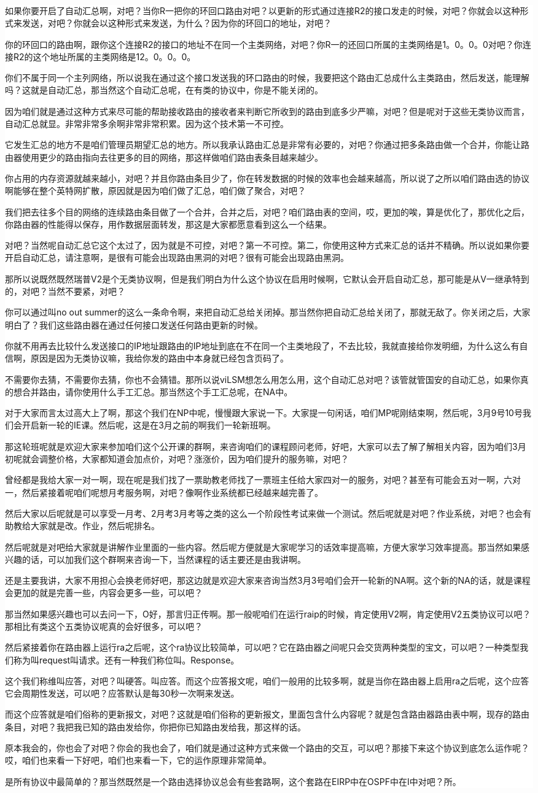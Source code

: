 如果你要开启了自动汇总啊，对吧？当你R一把你的环回口路由对吧？以更新的形式通过连接R2的接口发走的时候，对吧？你就会以这种形式来发送，对吧？你就会以这种形式来发送，为什么？因为你的环回口的地址，对吧？

你的环回口的路由啊，跟你这个连接R2的接口的地址不在同一个主类网络，对吧？你R一的还回口所属的主类网络是1。0。0。0对吧？你连接R2的这个地址所属的主类网络是12。0。0。0。

你们不属于同一个主列网络，所以说我在通过这个接口发送我的环口路由的时候，我要把这个路由汇总成什么主类路由，然后发送，能理解吗？这就是自动汇总，那当然这个自动汇总呢，在有类的协议中，你是不能关闭的。

因为咱们就是通过这种方式来尽可能的帮助接收路由的接收者来判断它所收到的路由到底多少严嘛，对吧？但是呢对于这些无类协议而言，自动汇总就显。非常非常多余啊非常非常积累。因为这个技术第一不可控。

它发生汇总的地方不是咱们管理员期望汇总的地方。所以我承认路由汇总是非常有必要的，对吧？你通过把多条路由做一个合并，你能让路由器使用更少的路由指向去往更多的目的网络，那这样做咱们路由表条目越来越少。

你占用的内存资源就越来越小，对吧？并且你路由条目少了，你在转发数据的时候的效率也会越来越高，所以说了之所以咱们路由选的协议啊能够在整个英特网扩散，原因就是因为咱们做了汇总，咱们做了聚合，对吧？

我们把去往多个目的网络的连续路由条目做了一个合并，合并之后，对吧？咱们路由表的空间，哎，更加的唉，算是优化了，那优化之后，你路由器的性能得以保存，用作数据层面转发，那这是大家都愿意看到这么一个结果。

对吧？当然呢自动汇总它这个太过了，因为就是不可控，对吧？第一不可控。第二，你使用这种方式来汇总的话并不精确。所以说如果你要开启自动汇总，请注意啊，是很有可能会出现路由黑洞的对吧？很有可能会出现路由黑洞。

那所以说既然既然瑞普V2是个无类协议啊，但是我们明白为什么这个协议在启用时候啊，它默认会开启自动汇总，那可能是从V一继承特到的，对吧？当然不要紧，对吧？

你可以通过叫no out summer的这么一条命令啊，来把自动汇总给关闭掉。那当然你把自动汇总给关闭了，那就无敌了。你关闭之后，大家明白了？我们这些路由器在通过任何接口发送任何路由更新的时候。

你就不用再去比较什么发送接口的IP地址跟路由的IP地址到底在不在同一个主类地段了，不去比较，我就直接给你发明细，为什么这么有自信啊，原因是因为无类协议嘛，我给你发的路由中本身就已经包含页码了。

不需要你去猜，不需要你去猜，你也不会猜错。那所以说viLSM想怎么用怎么用，这个自动汇总对吧？该管就管国安的自动汇总，如果你真的想合并路由，请你使用什么手工汇总。那当然这个手工汇总呢，在NA中。

对于大家而言太过高大上了啊，那这个我们在NP中呢，慢慢跟大家说一下。大家提一句闲话，咱们MP呢刚结束啊，然后呢，3月9号10号我们会开启新一轮的IE课。然后呢，这是在3月之前的啊我们一轮新班啊。

那这轮班呢就是欢迎大家来参加咱们这个公开课的群啊，来咨询咱们的课程顾问老师，好吧，大家可以去了解了解相关内容，因为咱们3月初呢就会调整价格，大家都知道会加点价，对吧？涨涨价，因为咱们提升的服务嘛，对吧？

曾经都是我给大家一对一啊，现在呢是我们找了一票助教老师找了一票班主任给大家四对一的服务，对吧？甚至有可能会五对一啊，六对一，然后紧接着呢咱们呢想月考服务啊，对吧？像啊作业系统都已经越来越完善了。

然后大家以后呢就是可以享受一月考、2月考3月考等之类的这么一个阶段性考试来做一个测试。然后呢就是对吧？作业系统，对吧？也会有助教给大家就是改。作业，然后呢排名。

然后呢就是对吧给大家就是讲解作业里面的一些内容。然后呢方便就是大家呢学习的话效率提高嘛，方便大家学习效率提高。那当然如果感兴趣的话，可以加我们这个群啊来咨询一下，当然课程的话主要还是由我讲啊。

还是主要我讲，大家不用担心会换老师好吧，那这边就是欢迎大家来咨询当然3月3号咱们会开一轮新的NA啊。这个新的NA的话，就是课程会更加的就是完善一些，内容会更多一些，可以吧？

那当然如果感兴趣也可以去问一下，O好，那言归正传啊。那一般呢咱们在运行raip的时候，肯定使用V2啊，肯定使用V2五类协议可以吧？那相比有类这个五类协议呢真的会好很多，可以吧？

然后紧接着你在路由器上运行ra之后呢，这个ra协议比较简单，可以吧？它在路由器之间呢只会交货两种类型的宝文，可以吧？一种类型我们称为叫request叫请求。还有一种我们称位叫。Response。

这个我们称维叫应答，对吧？叫硬答。叫应答。而这个应答报文呢，咱们一般用的比较多啊，就是当你在路由器上启用ra之后呢，这个应答它会周期性发送，可以吧？应答默认是每30秒一次啊来发送。

而这个应答就是咱们俗称的更新报文，对吧？这就是咱们俗称的更新报文，里面包含什么内容呢？就是包含路由器路由表中啊，现存的路由条目，对吧？我把我已知的路由发给你，你把你已知路由发给我，那这样的话。

原本我会的，你也会了对吧？你会的我也会了，咱们就是通过这种方式来做一个路由的交互，可以吧？那接下来这个协议到底怎么运作呢？哎，咱们也来看一下好吧，咱们也来看一下，它的运作原理非常简单。

是所有协议中最简单的？那当然既然是一个路由选择协议总会有些套路啊，这个套路在EIRP中在OSPF中在I中对吧？所。


